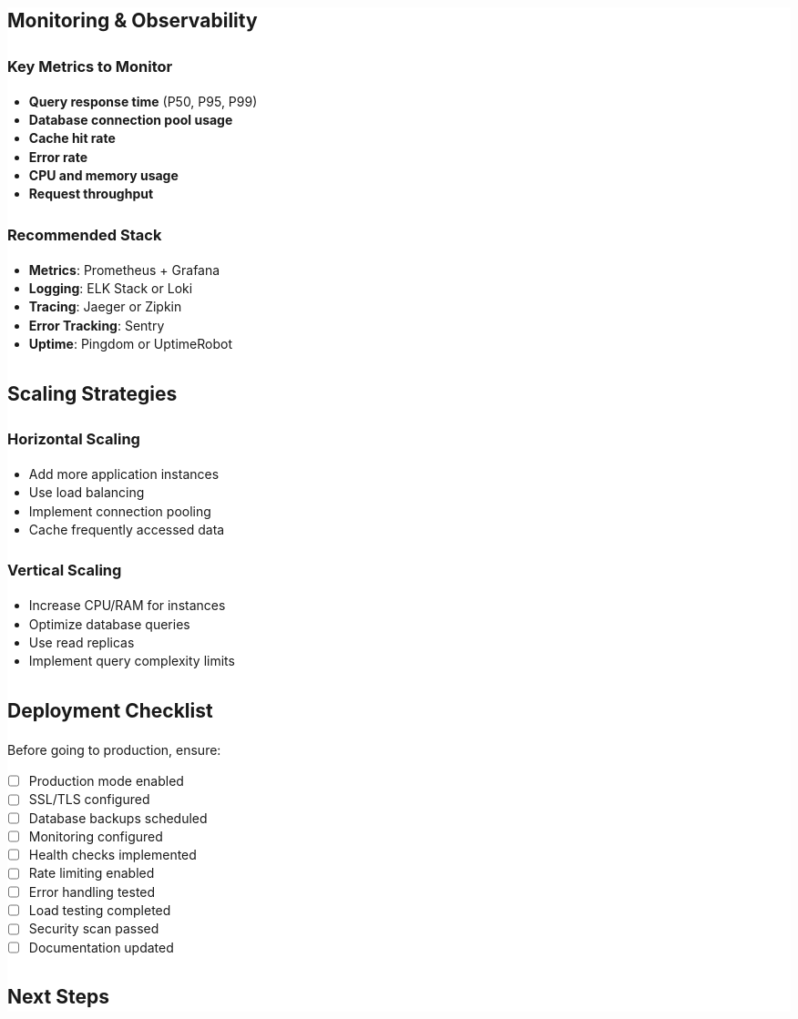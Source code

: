 ## Monitoring & Observability

### Key Metrics to Monitor
- **Query response time** (P50, P95, P99)
- **Database connection pool usage**
- **Cache hit rate**
- **Error rate**
- **CPU and memory usage**
- **Request throughput**

### Recommended Stack
- **Metrics**: Prometheus + Grafana
- **Logging**: ELK Stack or Loki
- **Tracing**: Jaeger or Zipkin
- **Error Tracking**: Sentry
- **Uptime**: Pingdom or UptimeRobot

## Scaling Strategies

### Horizontal Scaling
- Add more application instances
- Use load balancing
- Implement connection pooling
- Cache frequently accessed data

### Vertical Scaling
- Increase CPU/RAM for instances
- Optimize database queries
- Use read replicas
- Implement query complexity limits

## Deployment Checklist

Before going to production, ensure:

- [ ] Production mode enabled
- [ ] SSL/TLS configured
- [ ] Database backups scheduled
- [ ] Monitoring configured
- [ ] Health checks implemented
- [ ] Rate limiting enabled
- [ ] Error handling tested
- [ ] Load testing completed
- [ ] Security scan passed
- [ ] Documentation updated

## Next Steps
